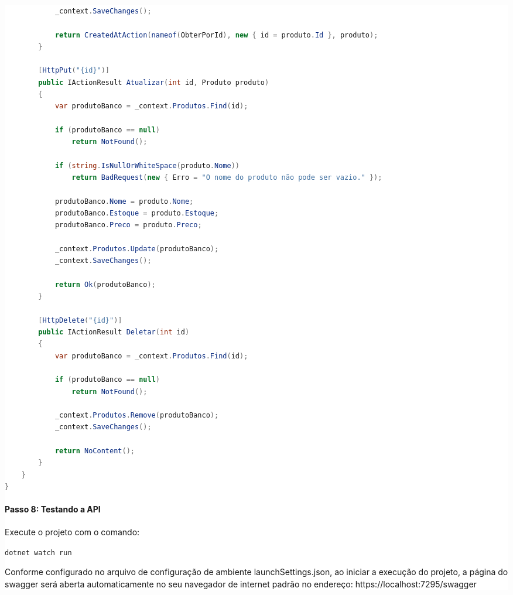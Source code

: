 ```csharp
            _context.SaveChanges();

            return CreatedAtAction(nameof(ObterPorId), new { id = produto.Id }, produto);
        }

        [HttpPut("{id}")]
        public IActionResult Atualizar(int id, Produto produto)
        {
            var produtoBanco = _context.Produtos.Find(id);

            if (produtoBanco == null)
                return NotFound();

            if (string.IsNullOrWhiteSpace(produto.Nome))
                return BadRequest(new { Erro = "O nome do produto não pode ser vazio." });

            produtoBanco.Nome = produto.Nome;
            produtoBanco.Estoque = produto.Estoque;
            produtoBanco.Preco = produto.Preco;

            _context.Produtos.Update(produtoBanco);
            _context.SaveChanges();

            return Ok(produtoBanco);
        }

        [HttpDelete("{id}")]
        public IActionResult Deletar(int id)
        {
            var produtoBanco = _context.Produtos.Find(id);

            if (produtoBanco == null)
                return NotFound();

            _context.Produtos.Remove(produtoBanco);
            _context.SaveChanges();

            return NoContent();
        }
    }
}
```

#### Passo 8: Testando a API

Execute o projeto com o comando:

```bash
dotnet watch run
```

Conforme configurado no arquivo de configuração de ambiente launchSettings.json, ao iniciar a execução do projeto, a página do swagger será aberta automaticamente no seu navegador de internet padrão no endereço: https://localhost:7295/swagger 
